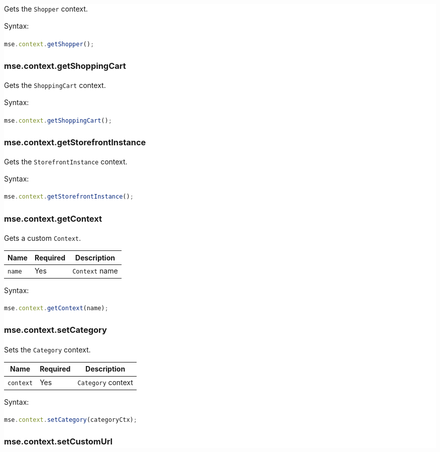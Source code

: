 Gets the `Shopper` context.

Syntax:

```javascript
mse.context.getShopper();
```

### mse.context.getShoppingCart

Gets the `ShoppingCart` context.

Syntax:

```javascript
mse.context.getShoppingCart();
```

### mse.context.getStorefrontInstance

Gets the `StorefrontInstance` context.

Syntax:

```javascript
mse.context.getStorefrontInstance();
```

### mse.context.getContext

Gets a custom `Context`.

|Name|Required|Description|
|---|---|---|
|`name`|Yes|`Context` name|

Syntax:

```javascript
mse.context.getContext(name);
```

### mse.context.setCategory

Sets the `Category` context.

|Name|Required|Description|
|---|---|---|
|`context`|Yes|`Category` context|

Syntax:

```javascript
mse.context.setCategory(categoryCtx);
```

### mse.context.setCustomUrl
